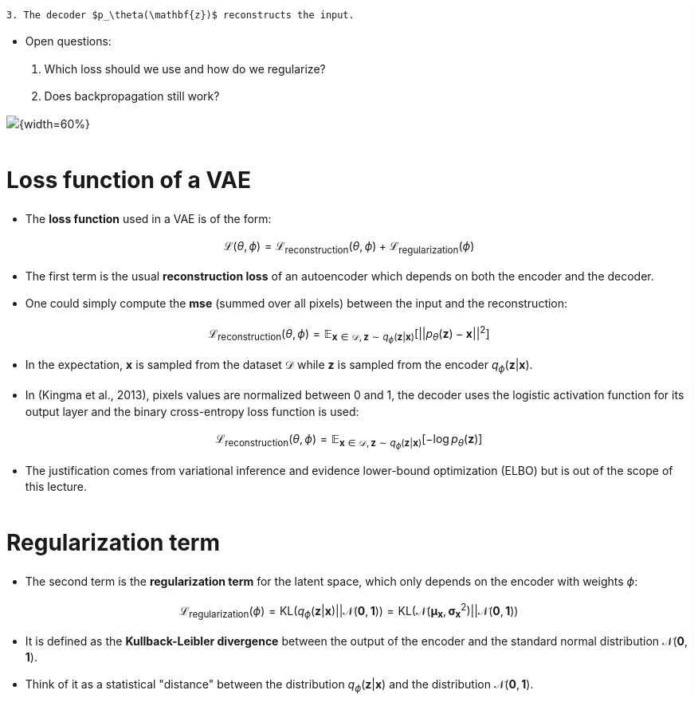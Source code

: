     3. The decoder $p_\theta(\mathbf{z})$ reconstructs the input.

* Open questions:

    1. Which loss should we use and how do we regularize?

    2. Does backpropagation still work?

![](img/vae-structure.png){width=60%}


# Loss function of a VAE

* The **loss function** used in a VAE is of the form:

$$
    \mathcal{L}(\theta, \phi) = \mathcal{L}_\text{reconstruction}(\theta, \phi) + \mathcal{L}_\text{regularization}(\phi)
$$ 

* The first term is the usual **reconstruction loss** of an autoencoder which depends on both the encoder and the decoder.

* One could simply compute the **mse** (summed over all pixels) between the input and the reconstruction:

$$ \mathcal{L}_\text{reconstruction}(\theta, \phi) = \mathbb{E}_{\mathbf{x} \in \mathcal{D}, \mathbf{z} \sim q_\phi(\mathbf{z}|\mathbf{x})} [ ||p_\theta(\mathbf{z}) - \mathbf{x}||^2 ]$$

* In the expectation, $\mathbf{x}$ is sampled from the dataset $\mathcal{D}$ while $\mathbf{z}$ is sampled from the encoder $q_\phi(\mathbf{z}|\mathbf{x})$.

* In (Kingma et al., 2013), pixels values are normalized between 0 and 1, the decoder uses the logistic activation function for its output layer and the binary cross-entropy loss function is used:

$$ \mathcal{L}_\text{reconstruction}(\theta, \phi) = \mathbb{E}_{\mathbf{x} \in \mathcal{D}, \mathbf{z} \sim q_\phi(\mathbf{z}|\mathbf{x})} [ - \log p_\theta(\mathbf{z})]$$

* The justification comes from variational inference and evidence lower-bound optimization (ELBO) but is out of the scope of this lecture.

# Regularization term

* The second term is the **regularization term** for the latent space, which only depends on the encoder with weights $\phi$:

$$
    \mathcal{L}_\text{regularization}(\phi) = \text{KL}(q_\phi(\mathbf{z}|\mathbf{x}) || \mathcal{N}(\mathbf{0}, \mathbf{1})) = \text{KL}(\mathcal{N}(\mathbf{\mu_x}, \mathbf{\sigma_x}^2) || \mathcal{N}(\mathbf{0}, \mathbf{1}))
$$

* It is defined as the **Kullback-Leibler divergence** between the output of the encoder and the standard normal distribution $\mathcal{N}(\mathbf{0}, \mathbf{1})$.

* Think of it as a statistical "distance" between the distribution $q_\phi(\mathbf{z}|\mathbf{x})$ and the distribution $\mathcal{N}(\mathbf{0}, \mathbf{1})$.

